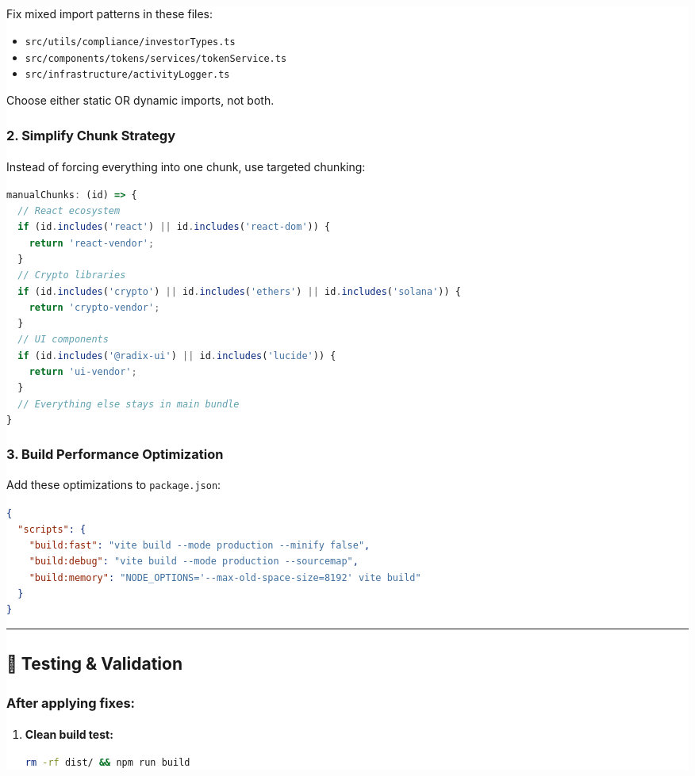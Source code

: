 Fix mixed import patterns in these files:
- `src/utils/compliance/investorTypes.ts`
- `src/components/tokens/services/tokenService.ts`  
- `src/infrastructure/activityLogger.ts`

Choose either static OR dynamic imports, not both.

### **2. Simplify Chunk Strategy**

Instead of forcing everything into one chunk, use targeted chunking:

```typescript
manualChunks: (id) => {
  // React ecosystem
  if (id.includes('react') || id.includes('react-dom')) {
    return 'react-vendor';
  }
  // Crypto libraries
  if (id.includes('crypto') || id.includes('ethers') || id.includes('solana')) {
    return 'crypto-vendor';
  }
  // UI components
  if (id.includes('@radix-ui') || id.includes('lucide')) {
    return 'ui-vendor';
  }
  // Everything else stays in main bundle
}
```

### **3. Build Performance Optimization**

Add these optimizations to `package.json`:

```json
{
  "scripts": {
    "build:fast": "vite build --mode production --minify false",
    "build:debug": "vite build --mode production --sourcemap",
    "build:memory": "NODE_OPTIONS='--max-old-space-size=8192' vite build"
  }
}
```

---

## 🧪 **Testing & Validation**

### **After applying fixes:**

1. **Clean build test:**
   ```bash
   rm -rf dist/ && npm run build
   ```
